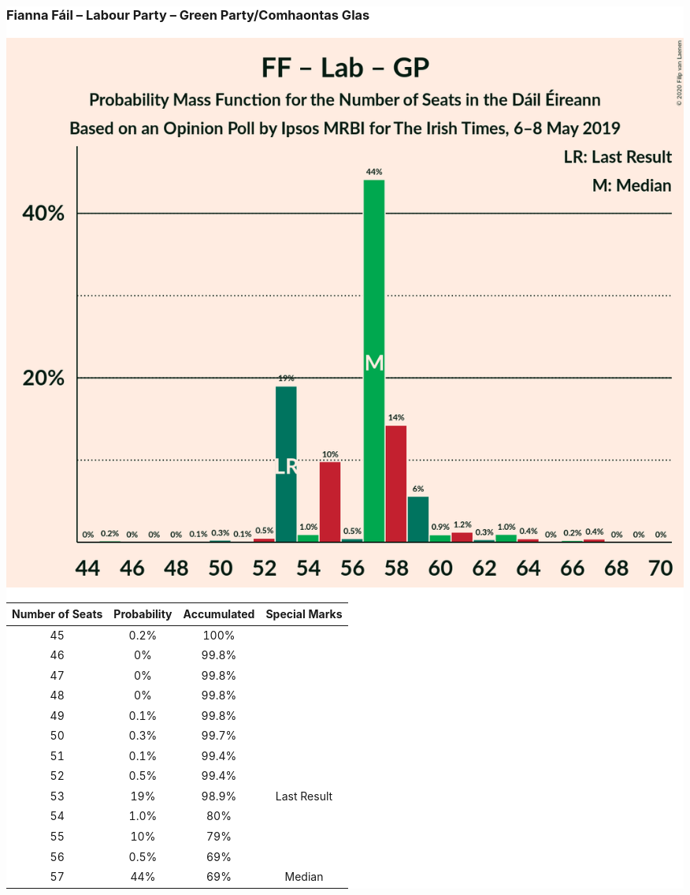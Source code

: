 ### Fianna Fáil – Labour Party – Green Party/Comhaontas Glas

![Graph with seats probability mass function not yet produced](2019-05-08-IpsosMRBI-coalitions-seats-pmf-ff–lab–gp.png "Seats Probability Mass Function")

| Number of Seats | Probability | Accumulated | Special Marks |
|:---------------:|:-----------:|:-----------:|:-------------:|
| 45 | 0.2% | 100% |  |
| 46 | 0% | 99.8% |  |
| 47 | 0% | 99.8% |  |
| 48 | 0% | 99.8% |  |
| 49 | 0.1% | 99.8% |  |
| 50 | 0.3% | 99.7% |  |
| 51 | 0.1% | 99.4% |  |
| 52 | 0.5% | 99.4% |  |
| 53 | 19% | 98.9% | Last Result |
| 54 | 1.0% | 80% |  |
| 55 | 10% | 79% |  |
| 56 | 0.5% | 69% |  |
| 57 | 44% | 69% | Median |